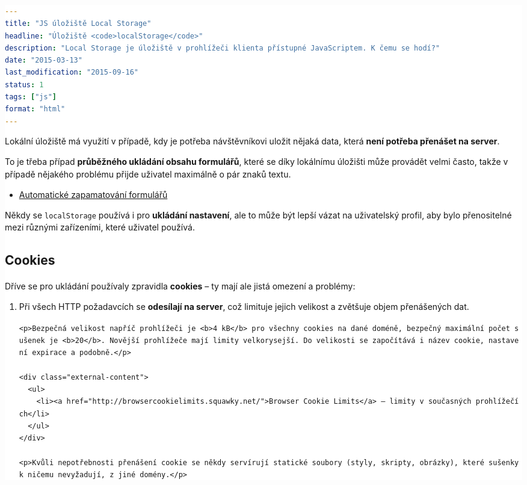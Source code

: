 ```yaml
---
title: "JS úložiště Local Storage"
headline: "Úložiště <code>localStorage</code>"
description: "Local Storage je úložiště v prohlížeči klienta přístupné JavaScriptem. K čemu se hodí?"
date: "2015-03-13"
last_modification: "2015-09-16"
status: 1
tags: ["js"]
format: "html"
---
```


<p>Lokální úložiště má využití v případě, kdy je potřeba návštěvníkovi uložit nějaká data, která <b>není potřeba přenášet na server</b>.</p>

<p>To je třeba případ <b>průběžného ukládání obsahu formulářů</b>, které se díky lokálnímu úložišti může provádět velmi často, takže v případě nějakého problému přijde uživatel maximálně o pár znaků textu.</p>

<div class="internal-content">
  <ul>
    <li><a href="/zalohovani-formularu">Automatické zapamatování formulářů</a></li>
  </ul>
</div>

<p>Někdy se <code>localStorage</code> používá i pro <b>ukládání nastavení</b>, ale to může být lepší vázat na uživatelský profil, aby bylo přenositelné mezi různými zařízeními, které uživatel používá.</p>




<h2 id="cookies">Cookies</h2>


<p>Dříve se pro ukládání používaly zpravidla <b>cookies</b> – ty mají ale jistá omezení a problémy:</p>

<ol>
  <li>
    <p>Při všech HTTP požadavcích se <b>odesílají na server</b>, což limituje jejich velikost a zvětšuje objem přenášených dat.</p>
    
    <p>Bezpečná velikost napříč prohlížeči je <b>4 kB</b> pro všechny cookies na dané doméně, bezpečný maximální počet sušenek je <b>20</b>. Novější prohlížeče mají limity velkorysejší. Do velikosti se započítává i název cookie, nastavení expirace a podobně.</p>
    
    <div class="external-content">
      <ul>
        <li><a href="http://browsercookielimits.squawky.net/">Browser Cookie Limits</a> – limity v současných prohlížečích</li>
      </ul>
    </div>
    
    <p>Kvůli nepotřebnosti přenášení cookie se někdy servírují statické soubory (styly, skripty, obrázky), které sušenky k ničemu nevyžadují, z jiné domény.</p>
  </li>
  